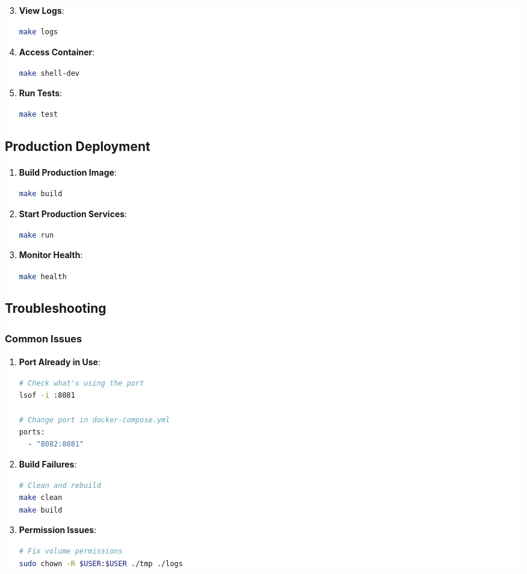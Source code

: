 3. **View Logs**:
   ```bash
   make logs
   ```

4. **Access Container**:
   ```bash
   make shell-dev
   ```

5. **Run Tests**:
   ```bash
   make test
   ```

## Production Deployment

1. **Build Production Image**:
   ```bash
   make build
   ```

2. **Start Production Services**:
   ```bash
   make run
   ```

3. **Monitor Health**:
   ```bash
   make health
   ```

## Troubleshooting

### Common Issues

1. **Port Already in Use**:
   ```bash
   # Check what's using the port
   lsof -i :8081
   
   # Change port in docker-compose.yml
   ports:
     - "8082:8081"
   ```

2. **Build Failures**:
   ```bash
   # Clean and rebuild
   make clean
   make build
   ```

3. **Permission Issues**:
   ```bash
   # Fix volume permissions
   sudo chown -R $USER:$USER ./tmp ./logs
   ```
